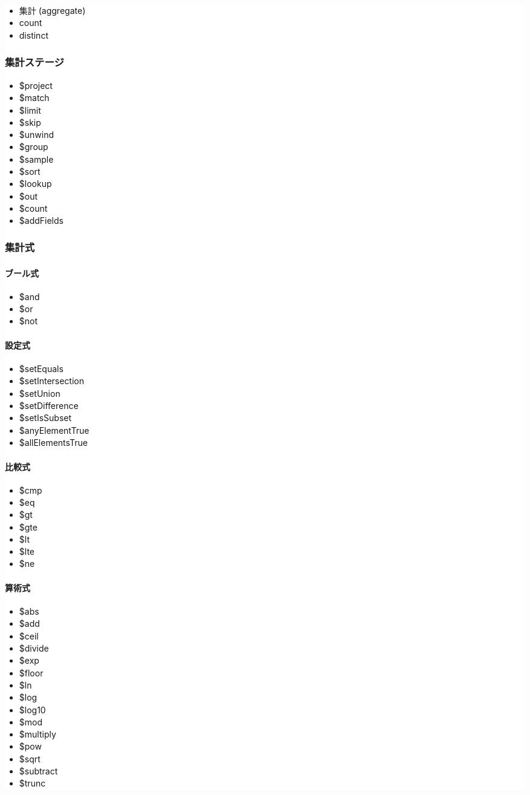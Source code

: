 - 集計 (aggregate)
- count
- distinct

### <a name="aggregation-stages"></a>集計ステージ

- $project
- $match
- $limit
- $skip
- $unwind
- $group
- $sample
- $sort
- $lookup
- $out
- $count
- $addFields

### <a name="aggregation-expressions"></a>集計式

#### <a name="boolean-expressions"></a>ブール式

- $and
- $or
- $not

#### <a name="set-expressions"></a>設定式

- $setEquals
- $setIntersection
- $setUnion
- $setDifference
- $setIsSubset
- $anyElementTrue
- $allElementsTrue

#### <a name="comparison-expressions"></a>比較式

- $cmp
- $eq
- $gt
- $gte
- $lt
- $lte
- $ne

#### <a name="arithmetic-expressions"></a>算術式

- $abs
- $add
- $ceil
- $divide
- $exp
- $floor
- $ln
- $log
- $log10
- $mod
- $multiply
- $pow
- $sqrt
- $subtract
- $trunc
